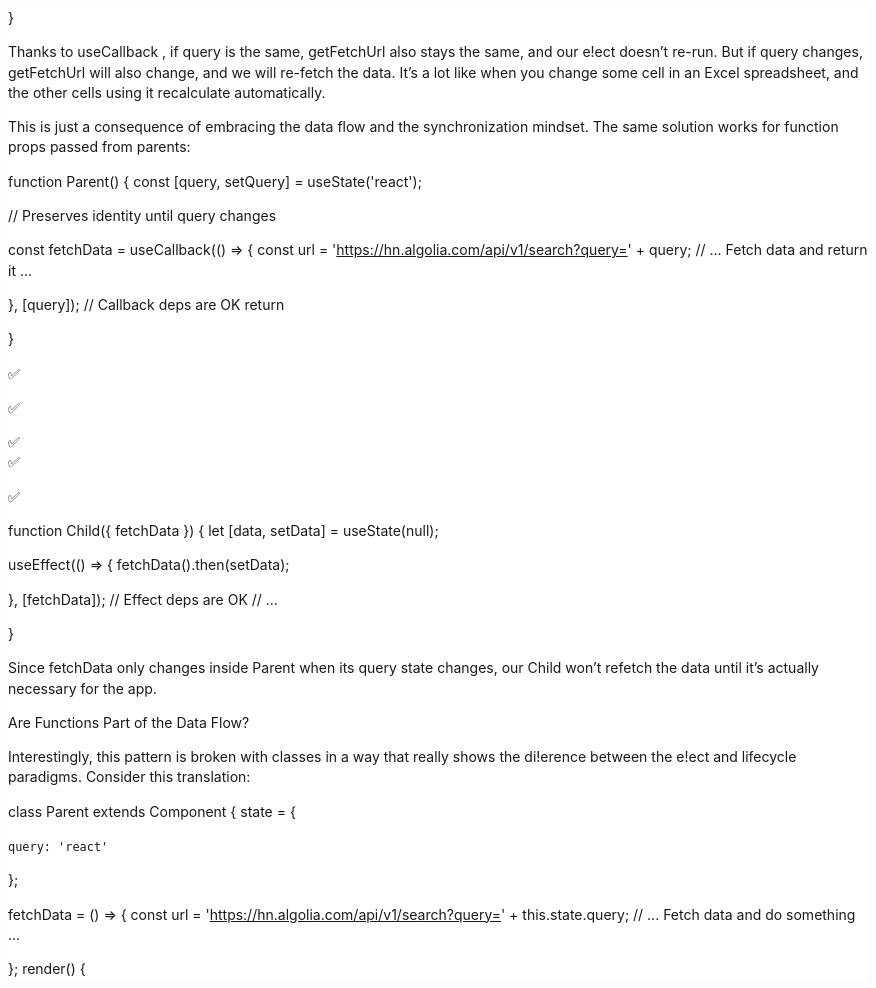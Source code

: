 }

Thanks to useCallback , if query is the same, getFetchUrl also stays the same, and our e!ect doesn’t re-run. But if query changes, getFetchUrl will also change, and we will re-fetch the data. It’s a lot like when you change some cell in an Excel spreadsheet, and the other cells using it recalculate automatically.

This is just a consequence of embracing the data flow and the synchronization mindset. The same solution works for function props passed from parents:

function Parent() {
  const [query, setQuery] = useState('react');

// Preserves identity until query changes

  const fetchData = useCallback(() => {
    const url = 'https://hn.algolia.com/api/v1/search?query=' + query;
    // ... Fetch data and return it ...

}, [query]); // Callback deps are OK return <Child fetchData={fetchData} />

}

✅

✅

✅  
✅

✅

function Child({ fetchData }) {
  let [data, setData] = useState(null);

  useEffect(() => {
    fetchData().then(setData);

}, [fetchData]); // Effect deps are OK // ...

}

Since fetchData only changes inside Parent when its query state changes, our Child won’t refetch the data until it’s actually necessary for the app.

Are Functions Part of the Data Flow?

Interestingly, this pattern is broken with classes in a way that really shows the di!erence between the e!ect and lifecycle paradigms. Consider this translation:

class Parent extends Component {
  state = {

    query: 'react'
  };

  fetchData = () => {
    const url = 'https://hn.algolia.com/api/v1/search?query=' + this.state.query;
    // ... Fetch data and do something ...

}; render() {

